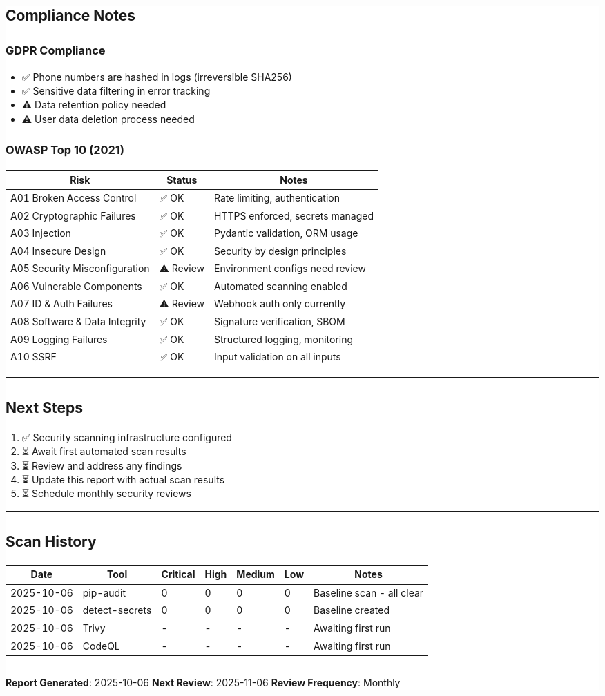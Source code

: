 
## Compliance Notes

### GDPR Compliance

- ✅ Phone numbers are hashed in logs (irreversible SHA256)
- ✅ Sensitive data filtering in error tracking
- ⚠️ Data retention policy needed
- ⚠️ User data deletion process needed

### OWASP Top 10 (2021)

| Risk                          | Status    | Notes                           |
| ----------------------------- | --------- | ------------------------------- |
| A01 Broken Access Control     | ✅ OK     | Rate limiting, authentication   |
| A02 Cryptographic Failures    | ✅ OK     | HTTPS enforced, secrets managed |
| A03 Injection                 | ✅ OK     | Pydantic validation, ORM usage  |
| A04 Insecure Design           | ✅ OK     | Security by design principles   |
| A05 Security Misconfiguration | ⚠️ Review | Environment configs need review |
| A06 Vulnerable Components     | ✅ OK     | Automated scanning enabled      |
| A07 ID & Auth Failures        | ⚠️ Review | Webhook auth only currently     |
| A08 Software & Data Integrity | ✅ OK     | Signature verification, SBOM    |
| A09 Logging Failures          | ✅ OK     | Structured logging, monitoring  |
| A10 SSRF                      | ✅ OK     | Input validation on all inputs  |

---

## Next Steps

1. ✅ Security scanning infrastructure configured
2. ⏳ Await first automated scan results
3. ⏳ Review and address any findings
4. ⏳ Update this report with actual scan results
5. ⏳ Schedule monthly security reviews

---

## Scan History

| Date       | Tool           | Critical | High | Medium | Low | Notes                     |
| ---------- | -------------- | -------- | ---- | ------ | --- | ------------------------- |
| 2025-10-06 | pip-audit      | 0        | 0    | 0      | 0   | Baseline scan - all clear |
| 2025-10-06 | detect-secrets | 0        | 0    | 0      | 0   | Baseline created          |
| 2025-10-06 | Trivy          | -        | -    | -      | -   | Awaiting first run        |
| 2025-10-06 | CodeQL         | -        | -    | -      | -   | Awaiting first run        |

---

**Report Generated**: 2025-10-06
**Next Review**: 2025-11-06
**Review Frequency**: Monthly
